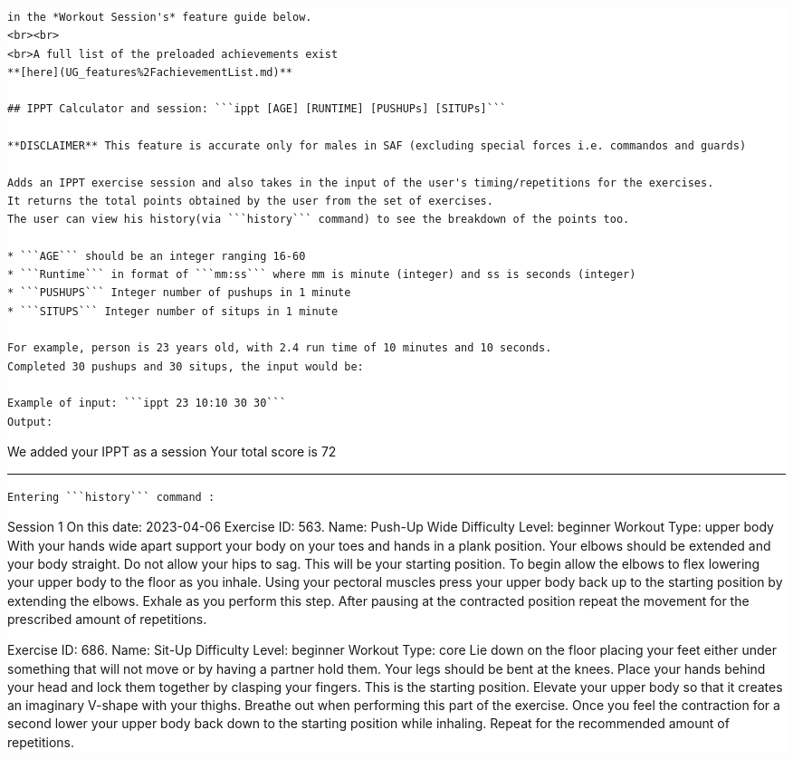 ```
in the *Workout Session's* feature guide below.
<br><br>
<br>A full list of the preloaded achievements exist
**[here](UG_features%2FachievementList.md)**

## IPPT Calculator and session: ```ippt [AGE] [RUNTIME] [PUSHUPs] [SITUPs]```

**DISCLAIMER** This feature is accurate only for males in SAF (excluding special forces i.e. commandos and guards)

Adds an IPPT exercise session and also takes in the input of the user's timing/repetitions for the exercises.
It returns the total points obtained by the user from the set of exercises.
The user can view his history(via ```history``` command) to see the breakdown of the points too.

* ```AGE``` should be an integer ranging 16-60
* ```Runtime``` in format of ```mm:ss``` where mm is minute (integer) and ss is seconds (integer)
* ```PUSHUPS``` Integer number of pushups in 1 minute
* ```SITUPS``` Integer number of situps in 1 minute

For example, person is 23 years old, with 2.4 run time of 10 minutes and 10 seconds.
Completed 30 pushups and 30 situps, the input would be:

Example of input: ```ippt 23 10:10 30 30```
Output:
```
We added your IPPT as a session
Your total score is 72
________________________________________
```
Entering ```history``` command :
```
Session 1
On this date: 2023-04-06
Exercise ID: 563. 
Name: Push-Up Wide
Difficulty Level: beginner
Workout Type: upper body
With your hands wide apart support your body on your toes and hands in a plank position. Your elbows should be extended and your body straight. Do not allow your hips to sag. This will be your starting position. To begin allow the elbows to flex lowering your upper body to the floor as you inhale. Using your pectoral muscles press your upper body back up to the starting position by extending the elbows. Exhale as you perform this step. After pausing at the contracted position repeat the movement for the prescribed amount of repetitions.

Exercise ID: 686. 
Name: Sit-Up
Difficulty Level: beginner
Workout Type: core
Lie down on the floor placing your feet either under something that will not move or by having a partner hold them. Your legs should be bent at the knees. Place your hands behind your head and lock them together by clasping your fingers. This is the starting position. Elevate your upper body so that it creates an imaginary V-shape with your thighs. Breathe out when performing this part of the exercise. Once you feel the contraction for a second lower your upper body back down to the starting position while inhaling. Repeat for the recommended amount of repetitions.
